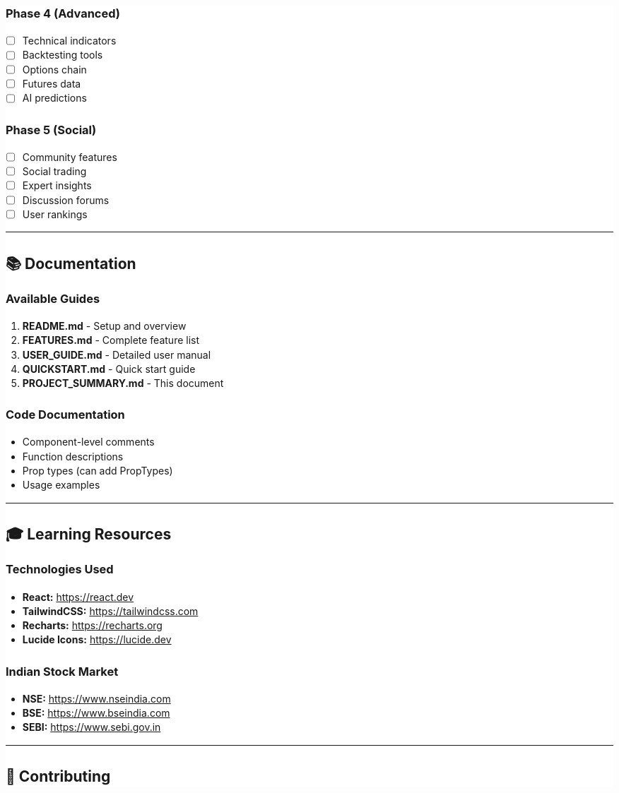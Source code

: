 ### Phase 4 (Advanced)
- [ ] Technical indicators
- [ ] Backtesting tools
- [ ] Options chain
- [ ] Futures data
- [ ] AI predictions

### Phase 5 (Social)
- [ ] Community features
- [ ] Social trading
- [ ] Expert insights
- [ ] Discussion forums
- [ ] User rankings

---

## 📚 Documentation

### Available Guides
1. **README.md** - Setup and overview
2. **FEATURES.md** - Complete feature list
3. **USER_GUIDE.md** - Detailed user manual
4. **QUICKSTART.md** - Quick start guide
5. **PROJECT_SUMMARY.md** - This document

### Code Documentation
- Component-level comments
- Function descriptions
- Prop types (can add PropTypes)
- Usage examples

---

## 🎓 Learning Resources

### Technologies Used
- **React:** https://react.dev
- **TailwindCSS:** https://tailwindcss.com
- **Recharts:** https://recharts.org
- **Lucide Icons:** https://lucide.dev

### Indian Stock Market
- **NSE:** https://www.nseindia.com
- **BSE:** https://www.bseindia.com
- **SEBI:** https://www.sebi.gov.in

---

## 🤝 Contributing
